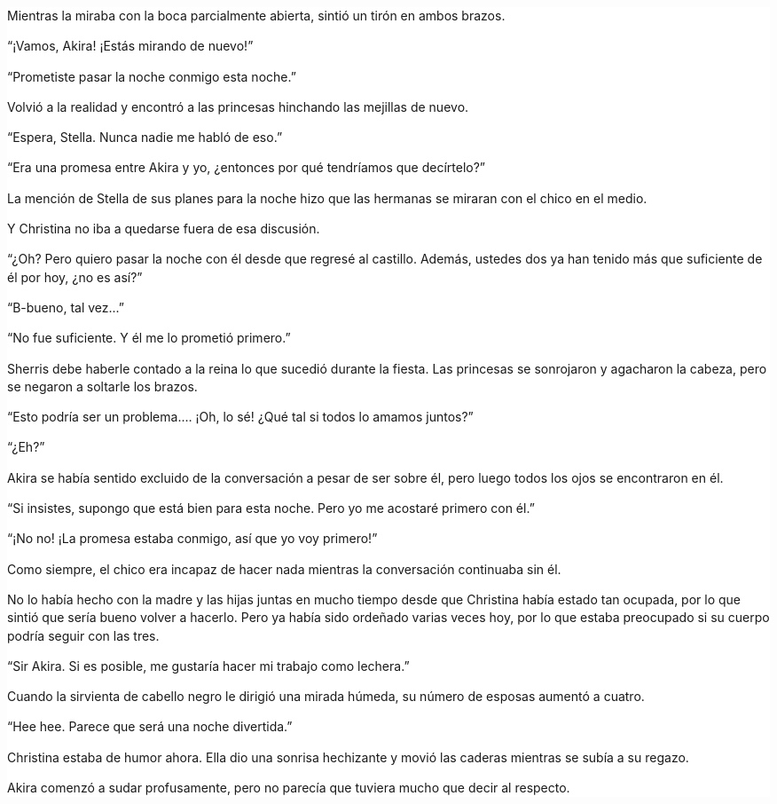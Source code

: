 Mientras la miraba con la boca parcialmente abierta, sintió un tirón en ambos brazos.

“¡Vamos, Akira! ¡Estás mirando de nuevo!”

“Prometiste pasar la noche conmigo esta noche.”

Volvió a la realidad y encontró a las princesas hinchando las mejillas de nuevo.

“Espera, Stella. Nunca nadie me habló de eso.”

“Era una promesa entre Akira y yo, ¿entonces por qué tendríamos que decírtelo?”

La mención de Stella de sus planes para la noche hizo que las hermanas se miraran con el chico en el medio.

Y Christina no iba a quedarse fuera de esa discusión.

“¿Oh? Pero quiero pasar la noche con él desde que regresé al castillo. Además, ustedes dos ya han tenido más que suficiente de él por hoy, ¿no es así?”

“B-bueno, tal vez...”

“No fue suficiente. Y él me lo prometió primero.”

Sherris debe haberle contado a la reina lo que sucedió durante la fiesta. Las princesas se sonrojaron y agacharon la cabeza, pero se negaron a soltarle los brazos.

“Esto podría ser un problema.… ¡Oh, lo sé! ¿Qué tal si todos lo amamos juntos?”

“¿Eh?”

Akira se había sentido excluido de la conversación a pesar de ser sobre él, pero luego todos los ojos se encontraron en él.

“Si insistes, supongo que está bien para esta noche. Pero yo me acostaré primero con él.”

“¡No no! ¡La promesa estaba conmigo, así que yo voy primero!”

Como siempre, el chico era incapaz de hacer nada mientras la conversación continuaba sin él.

No lo había hecho con la madre y las hijas juntas en mucho tiempo desde que Christina había estado tan ocupada, por lo que sintió que sería bueno volver a hacerlo. Pero ya había sido ordeñado varias veces hoy, por lo que estaba preocupado si su cuerpo podría seguir con las tres.

“Sir Akira. Si es posible, me gustaría hacer mi trabajo como lechera.”

Cuando la sirvienta de cabello negro le dirigió una mirada húmeda, su número de esposas aumentó a cuatro.

“Hee hee. Parece que será una noche divertida.”

Christina estaba de humor ahora. Ella dio una sonrisa hechizante y movió las caderas mientras se subía a su regazo.

Akira comenzó a sudar profusamente, pero no parecía que tuviera mucho que decir al respecto.

